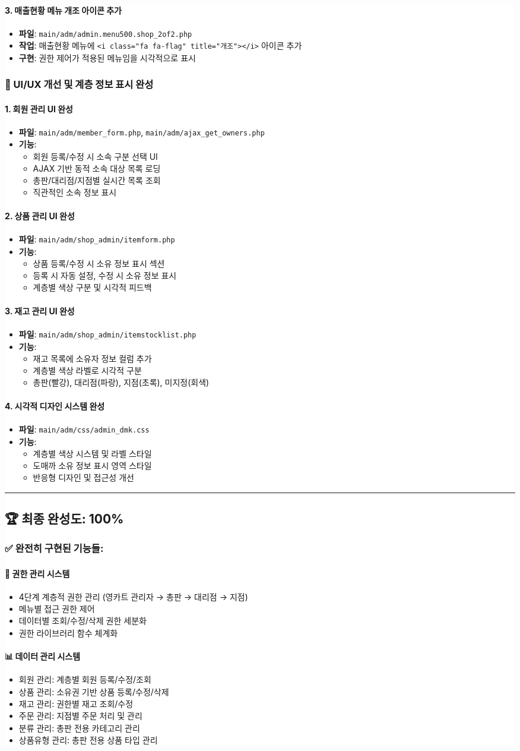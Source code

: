 #### 3. 매출현황 메뉴 개조 아이콘 추가
- **파일**: `main/adm/admin.menu500.shop_2of2.php`
- **작업**: 매출현황 메뉴에 `<i class="fa fa-flag" title="개조"></i>` 아이콘 추가
- **구현**: 권한 제어가 적용된 메뉴임을 시각적으로 표시

### 🎨 UI/UX 개선 및 계층 정보 표시 완성

#### 1. 회원 관리 UI 완성
- **파일**: `main/adm/member_form.php`, `main/adm/ajax_get_owners.php`
- **기능**: 
  - 회원 등록/수정 시 소속 구분 선택 UI
  - AJAX 기반 동적 소속 대상 목록 로딩
  - 총판/대리점/지점별 실시간 목록 조회
  - 직관적인 소속 정보 표시

#### 2. 상품 관리 UI 완성
- **파일**: `main/adm/shop_admin/itemform.php`
- **기능**: 
  - 상품 등록/수정 시 소유 정보 표시 섹션
  - 등록 시 자동 설정, 수정 시 소유 정보 표시
  - 계층별 색상 구분 및 시각적 피드백

#### 3. 재고 관리 UI 완성
- **파일**: `main/adm/shop_admin/itemstocklist.php`
- **기능**: 
  - 재고 목록에 소유자 정보 컬럼 추가
  - 계층별 색상 라벨로 시각적 구분
  - 총판(빨강), 대리점(파랑), 지점(초록), 미지정(회색)

#### 4. 시각적 디자인 시스템 완성
- **파일**: `main/adm/css/admin_dmk.css`
- **기능**: 
  - 계층별 색상 시스템 및 라벨 스타일
  - 도매까 소유 정보 표시 영역 스타일
  - 반응형 디자인 및 접근성 개선

---

## 🏆 **최종 완성도: 100%**

### ✅ **완전히 구현된 기능들:**

#### 🔐 **권한 관리 시스템**
- 4단계 계층적 권한 관리 (영카트 관리자 → 총판 → 대리점 → 지점)
- 메뉴별 접근 권한 제어
- 데이터별 조회/수정/삭제 권한 세분화
- 권한 라이브러리 함수 체계화

#### 📊 **데이터 관리 시스템**
- 회원 관리: 계층별 회원 등록/수정/조회
- 상품 관리: 소유권 기반 상품 등록/수정/삭제
- 재고 관리: 권한별 재고 조회/수정
- 주문 관리: 지점별 주문 처리 및 관리
- 분류 관리: 총판 전용 카테고리 관리
- 상품유형 관리: 총판 전용 상품 타입 관리
